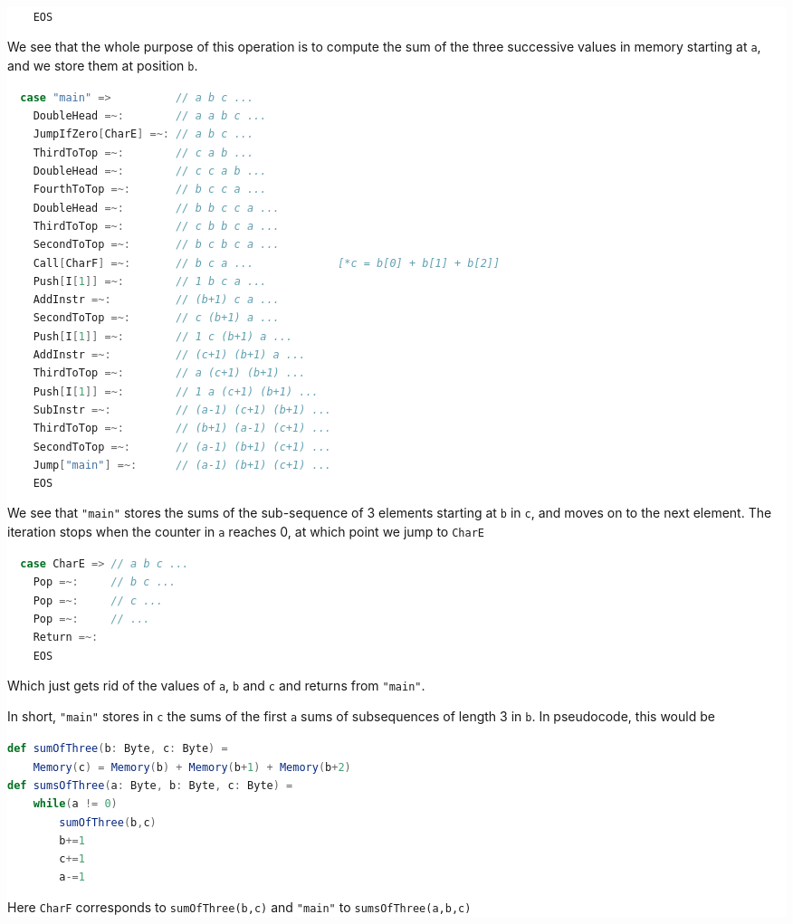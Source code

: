 ```scala
    EOS
```
We see that the whole purpose of this operation is to compute the sum of
the three successive values in memory starting at `a`, and we store them
at position `b`.

```scala
  case "main" =>          // a b c ...
    DoubleHead =~:        // a a b c ...
    JumpIfZero[CharE] =~: // a b c ...
    ThirdToTop =~:        // c a b ...
    DoubleHead =~:        // c c a b ...
    FourthToTop =~:       // b c c a ...
    DoubleHead =~:        // b b c c a ...
    ThirdToTop =~:        // c b b c a ...
    SecondToTop =~:       // b c b c a ...
    Call[CharF] =~:       // b c a ...             [*c = b[0] + b[1] + b[2]]
    Push[I[1]] =~:        // 1 b c a ...
    AddInstr =~:          // (b+1) c a ...
    SecondToTop =~:       // c (b+1) a ...
    Push[I[1]] =~:        // 1 c (b+1) a ...
    AddInstr =~:          // (c+1) (b+1) a ...
    ThirdToTop =~:        // a (c+1) (b+1) ...
    Push[I[1]] =~:        // 1 a (c+1) (b+1) ...
    SubInstr =~:          // (a-1) (c+1) (b+1) ...
    ThirdToTop =~:        // (b+1) (a-1) (c+1) ... 
    SecondToTop =~:       // (a-1) (b+1) (c+1) ... 
    Jump["main"] =~:      // (a-1) (b+1) (c+1) ...
    EOS
```
We see that `"main"` stores the sums of the sub-sequence of 3 elements
starting at `b` in `c`, and moves on to the next element. The iteration stops when the
counter in `a` reaches 0, at which point we jump to `CharE`
```scala
  case CharE => // a b c ...
    Pop =~:     // b c ...
    Pop =~:     // c ...
    Pop =~:     // ...
    Return =~:
    EOS
```
Which just gets rid of the values of `a`, `b` and `c` and returns from `"main"`.

In short, `"main"` stores in `c` the sums of the first `a` sums of subsequences
of length 3 in `b`. In pseudocode, this would be
```scala
def sumOfThree(b: Byte, c: Byte) =
    Memory(c) = Memory(b) + Memory(b+1) + Memory(b+2)
def sumsOfThree(a: Byte, b: Byte, c: Byte) =
    while(a != 0)
        sumOfThree(b,c)
        b+=1
        c+=1
        a-=1
```
Here `CharF` corresponds to `sumOfThree(b,c)` and `"main"` to `sumsOfThree(a,b,c)`
